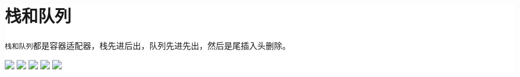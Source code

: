 

# 栈和队列
```栈和队列```都是容器适配器，栈先进后出，队列先进先出，然后是尾插入头删除。

<img src="Basic Knowledge\1.png" width="100%">
<img src="Basic Knowledge\2.png" width="100%">
<img src="Basic Knowledge\3.png" width="100%">
<img src="Basic Knowledge\4.png" width="100%">
<img src="Basic Knowledge\5.png" width="100%">